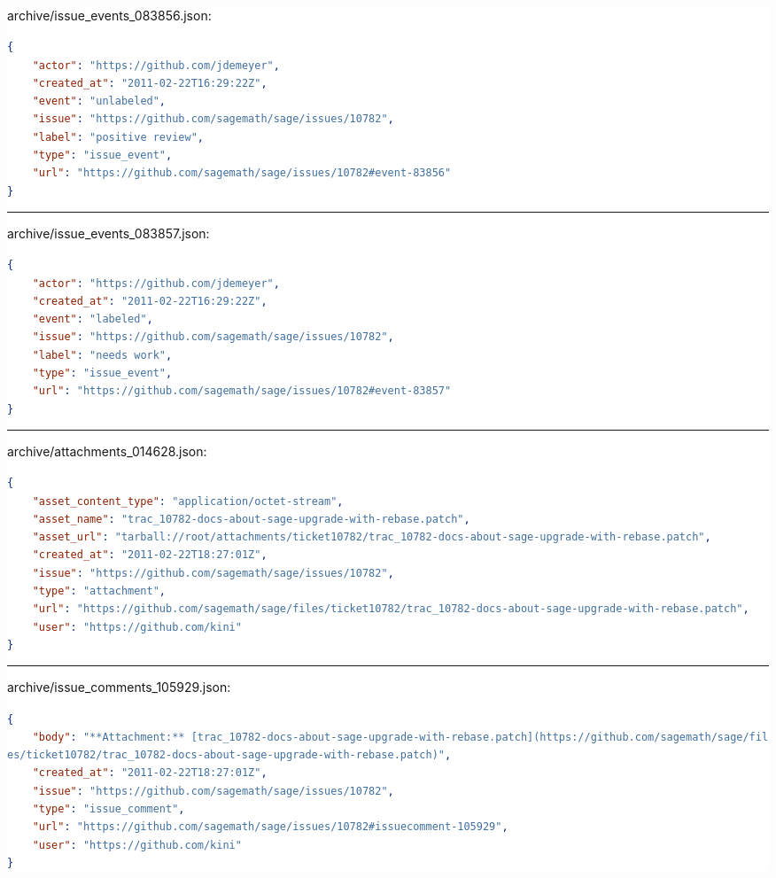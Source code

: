 archive/issue_events_083856.json:
```json
{
    "actor": "https://github.com/jdemeyer",
    "created_at": "2011-02-22T16:29:22Z",
    "event": "unlabeled",
    "issue": "https://github.com/sagemath/sage/issues/10782",
    "label": "positive review",
    "type": "issue_event",
    "url": "https://github.com/sagemath/sage/issues/10782#event-83856"
}
```



---

archive/issue_events_083857.json:
```json
{
    "actor": "https://github.com/jdemeyer",
    "created_at": "2011-02-22T16:29:22Z",
    "event": "labeled",
    "issue": "https://github.com/sagemath/sage/issues/10782",
    "label": "needs work",
    "type": "issue_event",
    "url": "https://github.com/sagemath/sage/issues/10782#event-83857"
}
```



---

archive/attachments_014628.json:
```json
{
    "asset_content_type": "application/octet-stream",
    "asset_name": "trac_10782-docs-about-sage-upgrade-with-rebase.patch",
    "asset_url": "tarball://root/attachments/ticket10782/trac_10782-docs-about-sage-upgrade-with-rebase.patch",
    "created_at": "2011-02-22T18:27:01Z",
    "issue": "https://github.com/sagemath/sage/issues/10782",
    "type": "attachment",
    "url": "https://github.com/sagemath/sage/files/ticket10782/trac_10782-docs-about-sage-upgrade-with-rebase.patch",
    "user": "https://github.com/kini"
}
```



---

archive/issue_comments_105929.json:
```json
{
    "body": "**Attachment:** [trac_10782-docs-about-sage-upgrade-with-rebase.patch](https://github.com/sagemath/sage/files/ticket10782/trac_10782-docs-about-sage-upgrade-with-rebase.patch)",
    "created_at": "2011-02-22T18:27:01Z",
    "issue": "https://github.com/sagemath/sage/issues/10782",
    "type": "issue_comment",
    "url": "https://github.com/sagemath/sage/issues/10782#issuecomment-105929",
    "user": "https://github.com/kini"
}
```
